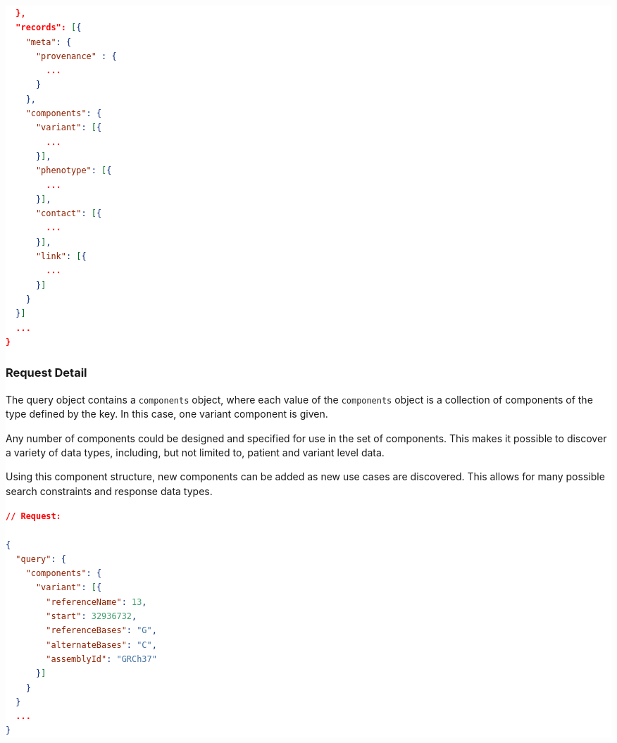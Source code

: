 ```json
  },
  "records": [{
    "meta": {
      "provenance" : {
        ...
      }
    },
    "components": {
      "variant": [{
        ...
      }],
      "phenotype": [{
        ...
      }],
      "contact": [{
        ...
      }],
      "link": [{
        ...
      }]
    }
  }]
  ...
}
```
### Request Detail


The query object contains a `components` object, where each value of the `components` object is a collection of components of the type defined by the  key. In this case, one variant component is given.

Any number of components could be designed and specified for use in the set of components. This makes it possible to discover a variety of data types, including, but not limited to, patient and variant level data.

Using this component structure, new components can be added as new use cases are discovered. This allows for many possible search constraints and response data types.

```json
// Request:

{
  "query": {
    "components": {
      "variant": [{
        "referenceName": 13,
        "start": 32936732,
        "referenceBases": "G",
        "alternateBases": "C",
        "assemblyId": "GRCh37"
      }]
    }
  }
  ...
}
```
